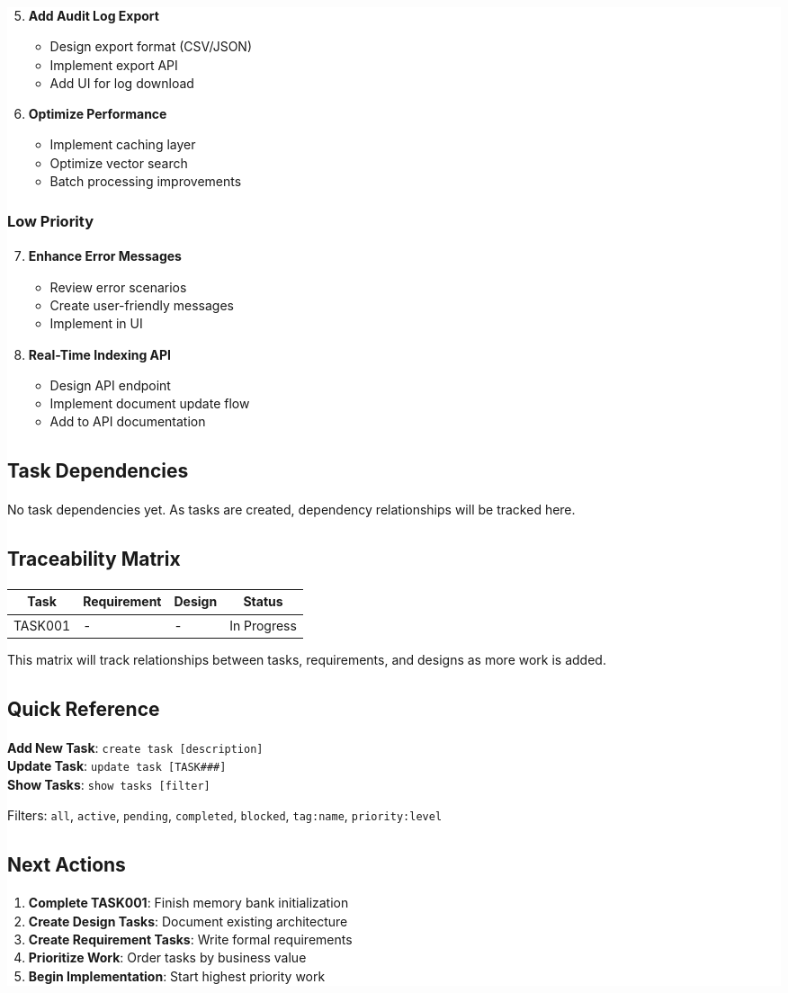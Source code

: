 5. **Add Audit Log Export**
    - Design export format (CSV/JSON)
    - Implement export API
    - Add UI for log download

6. **Optimize Performance**
    - Implement caching layer
    - Optimize vector search
    - Batch processing improvements

### Low Priority

7. **Enhance Error Messages**
    - Review error scenarios
    - Create user-friendly messages
    - Implement in UI

8. **Real-Time Indexing API**
    - Design API endpoint
    - Implement document update flow
    - Add to API documentation

## Task Dependencies

No task dependencies yet. As tasks are created, dependency relationships will be tracked here.

## Traceability Matrix

| Task    | Requirement | Design | Status      |
| ------- | ----------- | ------ | ----------- |
| TASK001 | -           | -      | In Progress |

This matrix will track relationships between tasks, requirements, and designs as more work is added.

## Quick Reference

**Add New Task**: `create task [description]`  
**Update Task**: `update task [TASK###]`  
**Show Tasks**: `show tasks [filter]`

Filters: `all`, `active`, `pending`, `completed`, `blocked`, `tag:name`, `priority:level`

## Next Actions

1. **Complete TASK001**: Finish memory bank initialization
2. **Create Design Tasks**: Document existing architecture
3. **Create Requirement Tasks**: Write formal requirements
4. **Prioritize Work**: Order tasks by business value
5. **Begin Implementation**: Start highest priority work
